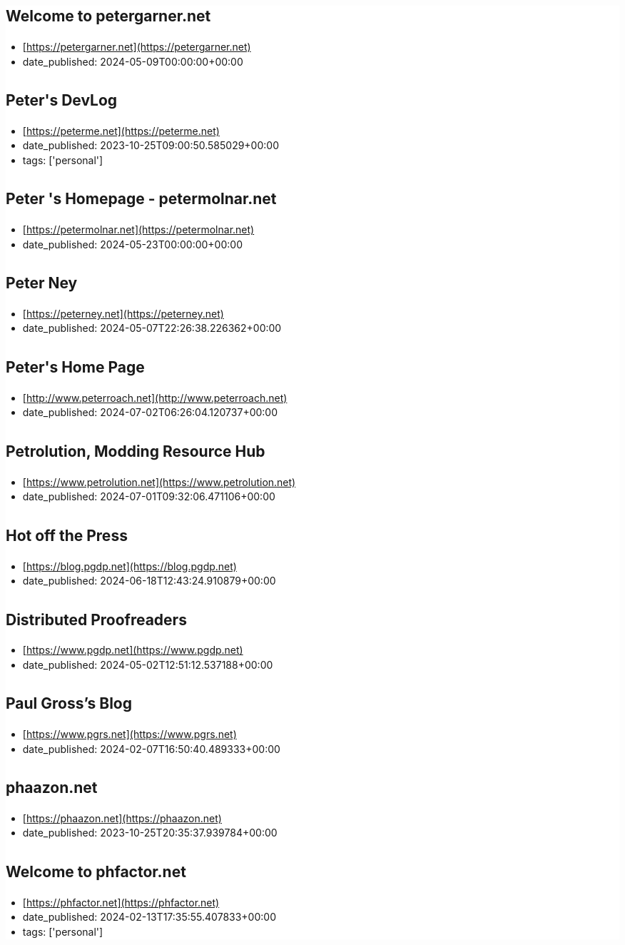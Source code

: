  ## Welcome to petergarner.net
 - [https://petergarner.net](https://petergarner.net)
 - date_published: 2024-05-09T00:00:00+00:00

 ## Peter's DevLog
 - [https://peterme.net](https://peterme.net)
 - date_published: 2023-10-25T09:00:50.585029+00:00
 - tags: ['personal']

 ## Peter 's Homepage - petermolnar.net
 - [https://petermolnar.net](https://petermolnar.net)
 - date_published: 2024-05-23T00:00:00+00:00

 ## Peter Ney
 - [https://peterney.net](https://peterney.net)
 - date_published: 2024-05-07T22:26:38.226362+00:00

 ## Peter's Home Page
 - [http://www.peterroach.net](http://www.peterroach.net)
 - date_published: 2024-07-02T06:26:04.120737+00:00

 ## Petrolution, Modding Resource Hub
 - [https://www.petrolution.net](https://www.petrolution.net)
 - date_published: 2024-07-01T09:32:06.471106+00:00

 ## Hot off the Press
 - [https://blog.pgdp.net](https://blog.pgdp.net)
 - date_published: 2024-06-18T12:43:24.910879+00:00

 ## Distributed Proofreaders
 - [https://www.pgdp.net](https://www.pgdp.net)
 - date_published: 2024-05-02T12:51:12.537188+00:00

 ## Paul Gross’s Blog
 - [https://www.pgrs.net](https://www.pgrs.net)
 - date_published: 2024-02-07T16:50:40.489333+00:00

 ## phaazon.net
 - [https://phaazon.net](https://phaazon.net)
 - date_published: 2023-10-25T20:35:37.939784+00:00

 ## Welcome to phfactor.net
 - [https://phfactor.net](https://phfactor.net)
 - date_published: 2024-02-13T17:35:55.407833+00:00
 - tags: ['personal']
